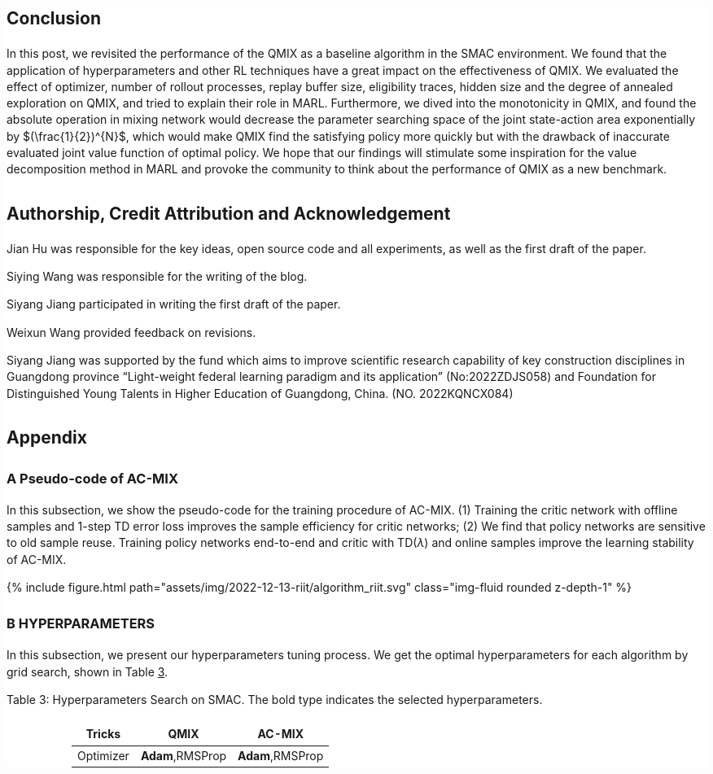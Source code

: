 ## Conclusion

In this post, we revisited the performance of the QMIX as a baseline algorithm in the SMAC environment. We found that the application of hyperparameters and other RL techniques have a great impact on the effectiveness of QMIX. We evaluated the effect of optimizer, number of rollout processes, replay buffer size, eligibility traces, hidden size and the degree of annealed exploration on QMIX, and tried to explain their role in MARL. Furthermore, we dived into the monotonicity in QMIX, and found the absolute operation in mixing network would decrease the parameter searching space of the joint state-action area exponentially by $(\frac{1}{2})^{N}$, which would make QMIX find the satisfying policy more quickly but with the drawback of inaccurate evaluated joint value function of optimal policy. We hope that our findings will stimulate some inspiration for the value decomposition method in MARL and provoke the community to think about the performance of QMIX as a new benchmark.

## Authorship, Credit Attribution and Acknowledgement

Jian Hu was responsible for the key ideas, open source code and all experiments, as well as the first draft of the paper.

Siying Wang was responsible for the writing of the blog.

Siyang Jiang participated in writing the first draft of the paper.

Weixun Wang provided feedback on revisions.

Siyang Jiang was supported by the fund which aims to improve scientific research capability of key construction disciplines in Guangdong province “Light-weight federal learning paradigm and its application” (No:2022ZDJS058) and Foundation for Distinguished Young Talents in Higher Education of Guangdong, China. (NO. 2022KQNCX084)

## Appendix

### A Pseudo-code of AC-MIX<a id="A"> </a>

In this subsection, we show the pseudo-code for the training procedure of AC-MIX. (1) Training the critic network with offline samples and 1-step TD error loss improves the sample efficiency for critic networks; (2) We find that policy networks are sensitive to old sample reuse. Training policy networks end-to-end and critic with TD($\lambda$) and online samples improve the learning stability of AC-MIX.

<div id="algorithm_riit" class="img-height-600 image-center"> {% include figure.html path="assets/img/2022-12-13-riit/algorithm_riit.svg" class="img-fluid rounded z-depth-1" %} </div>

### B HYPERPARAMETERS

In this subsection, we present our hyperparameters tuning process. We get the optimal hyperparameters for each algorithm by grid search, shown in Table [3](#t3).

<div class="caption">
   Table 3: Hyperparameters Search on SMAC. The bold type indicates the selected hyperparameters.
</div>
<table style="text-align: center; width: 700px; margin: 0 auto; margin-bottom:20px; margin-top:20px;"><a name="t3"> </a>
  <thead>
    <tr>
      <td><b>Tricks</b></td>
      <td><b>QMIX</b></td>
      <td><b>AC-MIX</b></td>
    </tr>
  </thead>
  <tbody>
    <tr>
      <td>Optimizer</td>
      <td><b>Adam</b>,RMSProp</td>
      <td><b>Adam</b>,RMSProp</td>
    </tr>